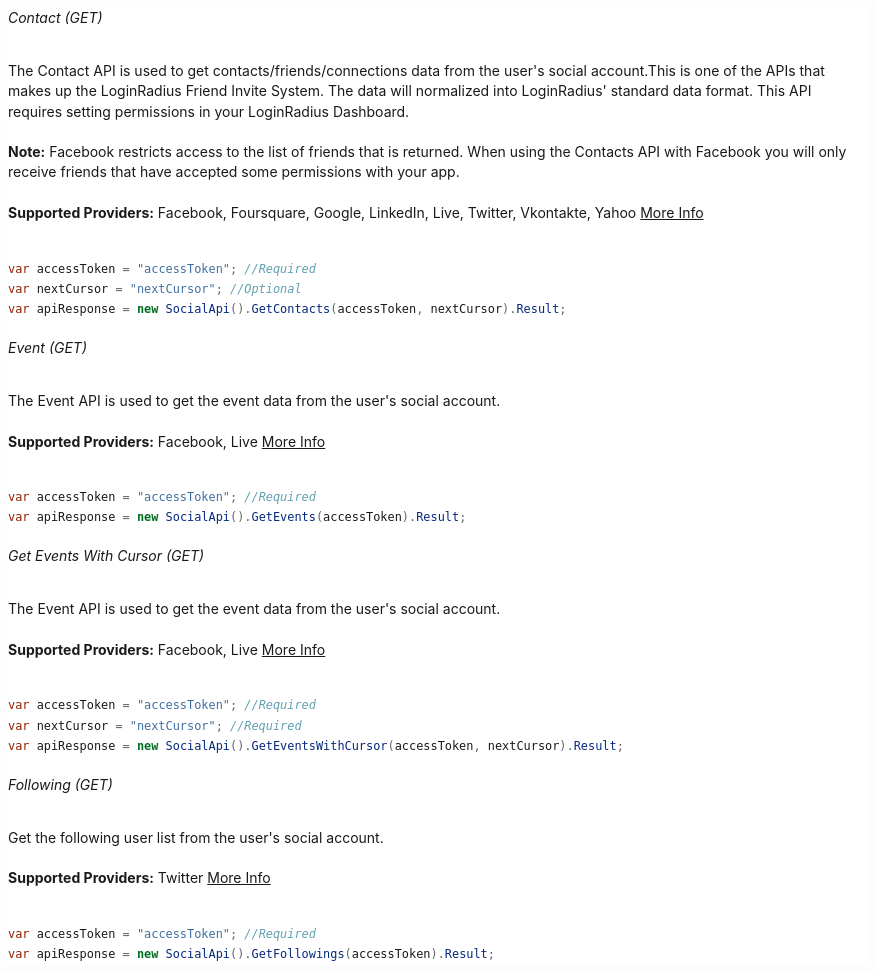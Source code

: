 
<h6 id="GetContacts-get-">Contact (GET)</h6>

The Contact API is used to get contacts/friends/connections data from the user's social account.This is one of the APIs that makes up the LoginRadius Friend Invite System. The data will normalized into LoginRadius' standard data format. This API requires setting permissions in your LoginRadius Dashboard. <br><br><b>Note:</b> Facebook restricts access to the list of friends that is returned. When using the Contacts API with Facebook you will only receive friends that have accepted some permissions with your app. <br><br><b>Supported Providers:</b> Facebook, Foursquare, Google, LinkedIn, Live, Twitter, Vkontakte, Yahoo [More Info](https://www.loginradius.com/docs/api/v2/customer-identity-api/social-login/advanced-social-api/contact)



```c#

var accessToken = "accessToken"; //Required
var nextCursor = "nextCursor"; //Optional
var apiResponse = new SocialApi().GetContacts(accessToken, nextCursor).Result;
```


<h6 id="GetEvents-get-">Event (GET)</h6>

The Event API is used to get the event data from the user's social account.<br><br><b>Supported Providers:</b> Facebook, Live [More Info](https://www.loginradius.com/docs/api/v2/customer-identity-api/social-login/advanced-social-api/event)



```c#

var accessToken = "accessToken"; //Required
var apiResponse = new SocialApi().GetEvents(accessToken).Result;
```


<h6 id="GetEventsWithCursor-get-">Get Events With Cursor (GET)</h6>

The Event API is used to get the event data from the user's social account.<br><br><b>Supported Providers:</b> Facebook, Live [More Info](https://www.loginradius.com/docs/api/v2/customer-identity-api/social-login/advanced-social-api/event)



```c#

var accessToken = "accessToken"; //Required
var nextCursor = "nextCursor"; //Required
var apiResponse = new SocialApi().GetEventsWithCursor(accessToken, nextCursor).Result;
```


<h6 id="GetFollowings-get-">Following (GET)</h6>

Get the following user list from the user's social account.<br><br><b>Supported Providers:</b> Twitter [More Info](https://www.loginradius.com/docs/api/v2/customer-identity-api/social-login/advanced-social-api/following)



```c#

var accessToken = "accessToken"; //Required
var apiResponse = new SocialApi().GetFollowings(accessToken).Result;
```

